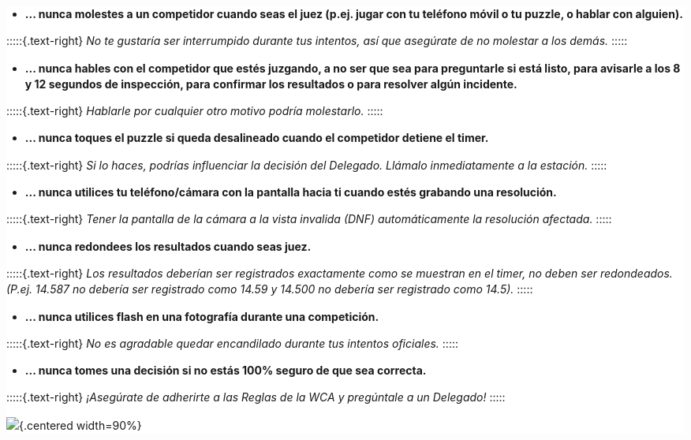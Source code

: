- **... nunca molestes a un competidor cuando seas el juez (p.ej. jugar con tu teléfono móvil o tu puzzle, o hablar con alguien).**

:::::{.text-right}
_No te gustaría ser interrumpido durante tus intentos, así que asegúrate de no molestar a los demás._
:::::

- **... nunca hables con el competidor que estés juzgando, a no ser que sea para preguntarle si está listo, para avisarle a los 8 y 12 segundos de inspección, para confirmar los resultados o para resolver algún incidente.**

:::::{.text-right}
_Hablarle por cualquier otro motivo podría molestarlo._
:::::

- **... nunca toques el puzzle si queda desalineado cuando el competidor detiene el timer.**

:::::{.text-right}
_Si lo haces, podrías influenciar la decisión del Delegado. Llámalo inmediatamente a la estación._
:::::

- **... nunca utilices tu teléfono/cámara con la pantalla hacia ti cuando estés grabando una resolución.**

:::::{.text-right}
_Tener la pantalla de la cámara a la vista invalida (DNF) automáticamente la resolución afectada._
:::::

- **... nunca redondees los resultados cuando seas juez.**

:::::{.text-right}
_Los resultados deberían ser registrados exactamente como se muestran en el timer, no deben ser redondeados. (P.ej. 14.587 no debería ser registrado como 14.59 y 14.500 no debería ser registrado como 14.5)._
:::::

- **... nunca utilices flash en una fotografía durante una competición.**

:::::{.text-right}
_No es agradable quedar encandilado durante tus intentos oficiales._
:::::

- **... nunca tomes una decisión si no estás 100% seguro de que sea correcta.**

:::::{.text-right}
_¡Asegúrate de adherirte a las Reglas de la WCA y pregúntale a un Delegado!_
:::::

![](images/competitor-guide.png){.centered width=90%}

